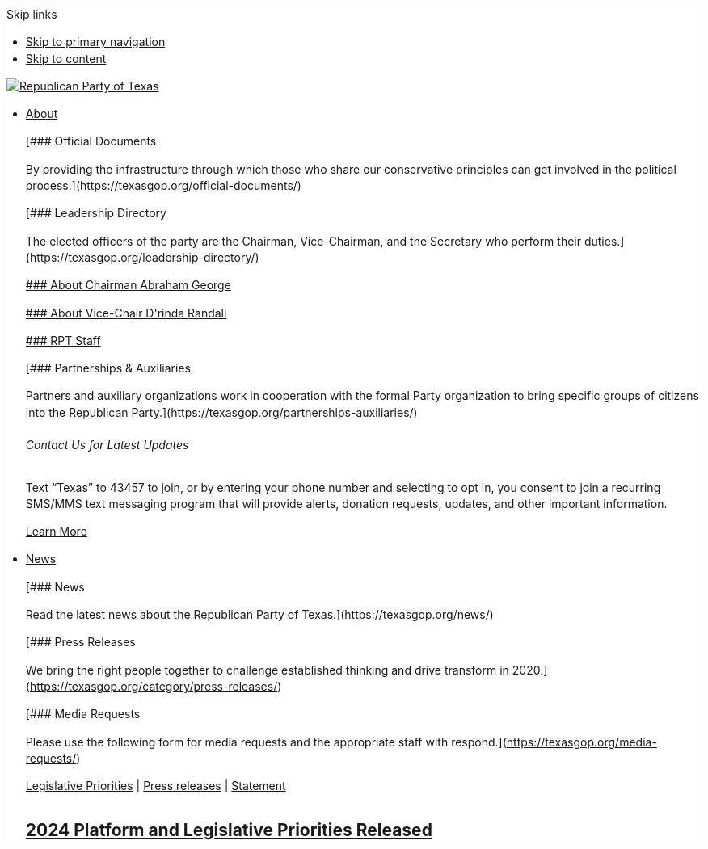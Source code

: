 Skip links

* [Skip to primary navigation](#primary-nav)
* [Skip to content](#lqd-site-content)

[![Republican Party of Texas](https://texasgop.org/wp-content/uploads/2023/07/Logo.png)](https://texasgop.org/)

* [About](#)
    
    [### Official Documents
    
    By providing the infrastructure through which those who share our conservative principles can get involved in the political process.](https://texasgop.org/official-documents/)
    
    [### Leadership Directory
    
    The elected officers of the party are the Chairman, Vice-Chairman, and the Secretary who perform their duties.](https://texasgop.org/leadership-directory/)
    
    [### About Chairman Abraham George](https://texasgop.org/about-chairman-abraham-george/)
    
    [### About Vice-Chair D'rinda Randall](https://texasgop.org/about-vice-chair-drinda-randall/)
    
    [### RPT Staff](https://texasgop.org/rpt-staff/)
    
    [### Partnerships & Auxiliaries
    
    Partners and auxiliary organizations work in cooperation with the formal Party organization to bring specific groups of citizens into the Republican Party.](https://texasgop.org/partnerships-auxiliaries/)
    
    ###### Contact Us for Latest Updates
    
    Text “Texas” to 43457 to join, or by entering your phone number and selecting to opt in, you consent to join a recurring SMS/MMS text messaging program that will provide alerts, donation requests, updates, and other important information.
    
    [Learn More](https://texasgop.org/contact-us/)
    
* [News](#)
    
    [### News
    
    Read the latest news about the Republican Party of Texas.](https://texasgop.org/news/)
    
    [### Press Releases
    
    We bring the right people together to challenge established thinking and drive transform in 2020.](https://texasgop.org/category/press-releases/)
    
    [### Media Requests
    
    Please use the following form for media requests and the appropriate staff with respond.](https://texasgop.org/media-requests/)
    
    [Legislative Priorities](https://texasgop.org/category/legislative-priorities/) | [Press releases](https://texasgop.org/category/press-releases/) | [Statement](https://texasgop.org/category/statement/)
    
    [2024 Platform and Legislative Priorities Released](https://texasgop.org/2024-platform-and-legislative-priorities/)
    -------------------------------------------------------------------------------------------------------------------
    